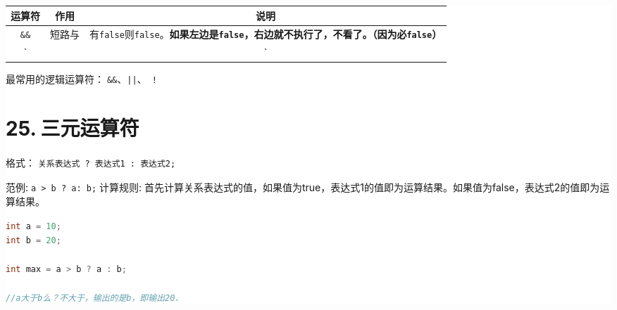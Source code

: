 
| 运算符  | 作用  | 说明 |
|:---:|:---:|:---:|
| `&&` | 短路与 | 有`false`则`false`。**如果左边是`false`，右边就不执行了，不看了。（因为必`false`）** |
| `||` | 短路或 | 有`true`则`true`。 同上，具有短路效果 |


最常用的逻辑运算符： `&&`、`||`、` !`
# 25. 三元运算符
格式： `关系表达式 ? 表达式1 : 表达式2;`

范例: <code>a > b ? a: b;</code>
计算规则: 首先计算关系表达式的值，如果值为true，表达式1的值即为运算结果。如果值为false，表达式2的值即为运算结果。

```java
int a = 10;
int b = 20;

int max = a > b ? a : b;

//a大于b么？不大于，输出的是b，即输出20.

```

